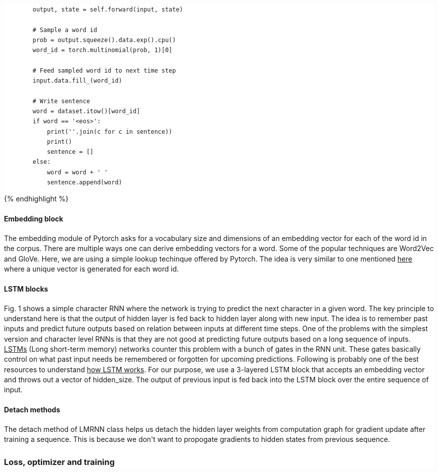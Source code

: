             output, state = self.forward(input, state)

            # Sample a word id
            prob = output.squeeze().data.exp().cpu()
            word_id = torch.multinomial(prob, 1)[0]

            # Feed sampled word id to next time step
            input.data.fill_(word_id)

            # Write sentence
            word = dataset.itow()[word_id]
            if word == '<eos>':
                print(''.join(c for c in sentence))
                print()
                sentence = []
            else:
                word = word + ' '
                sentence.append(word)
{% endhighlight %}

#### Embedding block

The embedding module of Pytorch asks for a vocabulary size and dimensions of an embedding vector for each of the word id in the corpus. There are multiple ways one can derive embedding vectors for a word. Some of the popular techniques are Word2Vec and GloVe. Here, we are using a simple lookup techinque offered by Pytorch. The idea is very similar to one mentioned [here](https://stackoverflow.com/a/34877590) where a unique vector is generated for each word id.

#### LSTM blocks

Fig. 1 shows a simple character RNN where the network is trying to predict the next character in a given word. The key principle to understand here is that the output of hidden layer is fed back to hidden layer along with new input. The idea is to remember past inputs and predict future outputs based on relation between inputs at different time steps. One of the problems with the simplest version and character level RNNs is that they are not good at predicting future outputs based on a long sequence of inputs. [LSTMs](https://en.wikipedia.org/wiki/Long_short-term_memory) (Long short-term memory) networks counter this problem with a bunch of gates in the RNN unit. These gates basically control on what past input needs be remembered or forgotten for upcoming predictions. Following is probably one of the best resources to understand [how LSTM works](http://colah.github.io/posts/2015-08-Understanding-LSTMs/). For our purpose, we use a 3-layered LSTM block that accepts an embedding vector and throws out a vector of hidden_size. The output of previous input is fed back into the LSTM block over the entire sequence of input.

#### Detach methods

The detach method of LMRNN class helps us detach the hidden layer weights from computation graph for gradient update after training a sequence. This is because we don't want to propogate gradients to hidden states from previous sequence.

### Loss, optimizer and training
